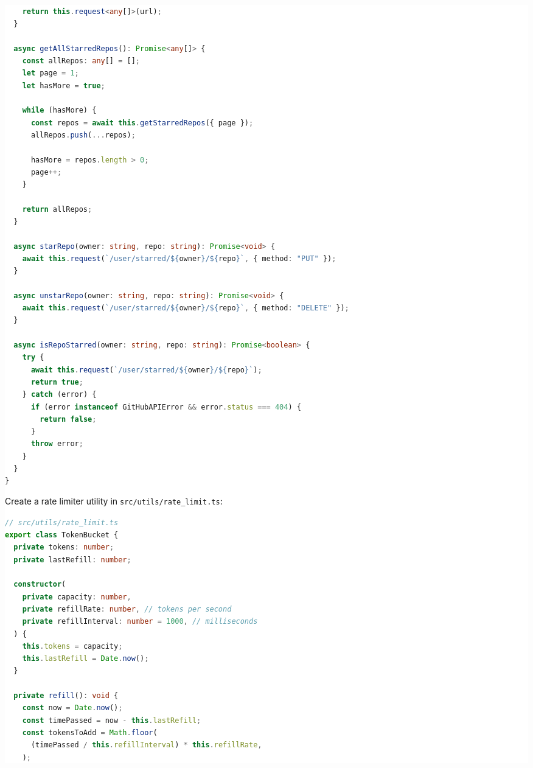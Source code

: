 ```typescript
    return this.request<any[]>(url);
  }

  async getAllStarredRepos(): Promise<any[]> {
    const allRepos: any[] = [];
    let page = 1;
    let hasMore = true;

    while (hasMore) {
      const repos = await this.getStarredRepos({ page });
      allRepos.push(...repos);

      hasMore = repos.length > 0;
      page++;
    }

    return allRepos;
  }

  async starRepo(owner: string, repo: string): Promise<void> {
    await this.request(`/user/starred/${owner}/${repo}`, { method: "PUT" });
  }

  async unstarRepo(owner: string, repo: string): Promise<void> {
    await this.request(`/user/starred/${owner}/${repo}`, { method: "DELETE" });
  }

  async isRepoStarred(owner: string, repo: string): Promise<boolean> {
    try {
      await this.request(`/user/starred/${owner}/${repo}`);
      return true;
    } catch (error) {
      if (error instanceof GitHubAPIError && error.status === 404) {
        return false;
      }
      throw error;
    }
  }
}
```

Create a rate limiter utility in `src/utils/rate_limit.ts`:

```typescript
// src/utils/rate_limit.ts
export class TokenBucket {
  private tokens: number;
  private lastRefill: number;

  constructor(
    private capacity: number,
    private refillRate: number, // tokens per second
    private refillInterval: number = 1000, // milliseconds
  ) {
    this.tokens = capacity;
    this.lastRefill = Date.now();
  }

  private refill(): void {
    const now = Date.now();
    const timePassed = now - this.lastRefill;
    const tokensToAdd = Math.floor(
      (timePassed / this.refillInterval) * this.refillRate,
    );
```